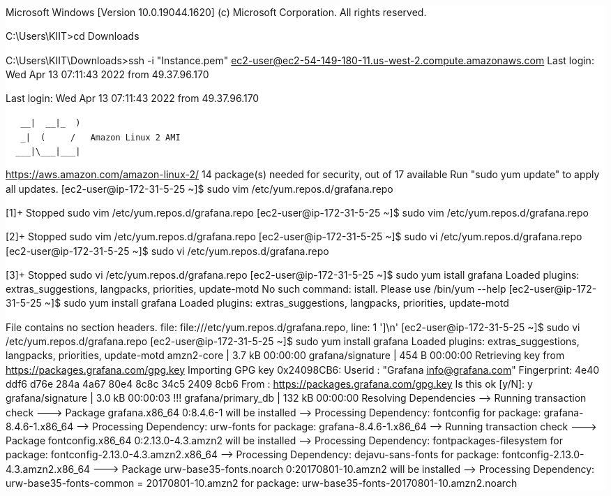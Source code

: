 Microsoft Windows [Version 10.0.19044.1620]
(c) Microsoft Corporation. All rights reserved.

C:\Users\KIIT>cd Downloads

C:\Users\KIIT\Downloads>ssh -i "Instance.pem" ec2-user@ec2-54-149-180-11.us-west-2.compute.amazonaws.com
Last login: Wed Apr 13 07:11:43 2022 from 49.37.96.170

Last login: Wed Apr 13 07:11:43 2022 from 49.37.96.170

       __|  __|_  )
       _|  (     /   Amazon Linux 2 AMI
      ___|\___|___|

https://aws.amazon.com/amazon-linux-2/
14 package(s) needed for security, out of 17 available
Run "sudo yum update" to apply all updates.
[ec2-user@ip-172-31-5-25 ~]$ sudo vim /etc/yum.repos.d/grafana.repo

[1]+  Stopped                 sudo vim /etc/yum.repos.d/grafana.repo
[ec2-user@ip-172-31-5-25 ~]$ sudo vim /etc/yum.repos.d/grafana.repo

[2]+  Stopped                 sudo vim /etc/yum.repos.d/grafana.repo
[ec2-user@ip-172-31-5-25 ~]$ sudo vi /etc/yum.repos.d/grafana.repo
[ec2-user@ip-172-31-5-25 ~]$ sudo vi /etc/yum.repos.d/grafana.repo

[3]+  Stopped                 sudo vi /etc/yum.repos.d/grafana.repo
[ec2-user@ip-172-31-5-25 ~]$ sudo yum istall grafana
Loaded plugins: extras_suggestions, langpacks, priorities, update-motd
No such command: istall. Please use /bin/yum --help
[ec2-user@ip-172-31-5-25 ~]$ sudo yum install grafana
Loaded plugins: extras_suggestions, langpacks, priorities, update-motd


File contains no section headers.
file: file:///etc/yum.repos.d/grafana.repo, line: 1
']\n'
[ec2-user@ip-172-31-5-25 ~]$ sudo vi /etc/yum.repos.d/grafana.repo
[ec2-user@ip-172-31-5-25 ~]$ sudo yum install grafana
Loaded plugins: extras_suggestions, langpacks, priorities, update-motd
amzn2-core                                                                                                                                           | 3.7 kB  00:00:00
grafana/signature                                                                                                                                    |  454 B  00:00:00
Retrieving key from https://packages.grafana.com/gpg.key
Importing GPG key 0x24098CB6:
 Userid     : "Grafana <info@grafana.com>"
 Fingerprint: 4e40 ddf6 d76e 284a 4a67 80e4 8c8c 34c5 2409 8cb6
 From       : https://packages.grafana.com/gpg.key
Is this ok [y/N]: y
grafana/signature                                                                                                                                    | 3.0 kB  00:00:03 !!!
grafana/primary_db                                                                                                                                   | 132 kB  00:00:00
Resolving Dependencies
--> Running transaction check
---> Package grafana.x86_64 0:8.4.6-1 will be installed
--> Processing Dependency: fontconfig for package: grafana-8.4.6-1.x86_64
--> Processing Dependency: urw-fonts for package: grafana-8.4.6-1.x86_64
--> Running transaction check
---> Package fontconfig.x86_64 0:2.13.0-4.3.amzn2 will be installed
--> Processing Dependency: fontpackages-filesystem for package: fontconfig-2.13.0-4.3.amzn2.x86_64
--> Processing Dependency: dejavu-sans-fonts for package: fontconfig-2.13.0-4.3.amzn2.x86_64
---> Package urw-base35-fonts.noarch 0:20170801-10.amzn2 will be installed
--> Processing Dependency: urw-base35-fonts-common = 20170801-10.amzn2 for package: urw-base35-fonts-20170801-10.amzn2.noarch
